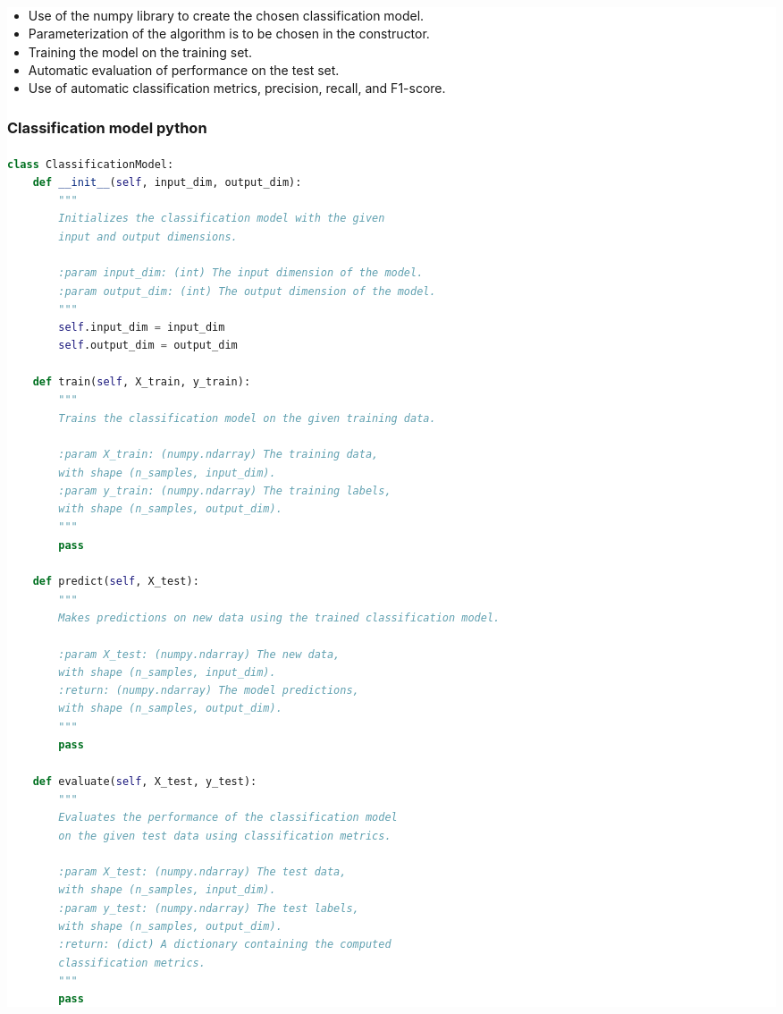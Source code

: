 - Use of the numpy library to create the chosen classification model.
- Parameterization of the algorithm is to be chosen in the constructor.
- Training the model on the training set.
- Automatic evaluation of performance on the test set.
- Use of automatic classification metrics, precision, recall, and F1-score.

### Classification model python

```python
class ClassificationModel:
    def __init__(self, input_dim, output_dim):
        """
        Initializes the classification model with the given
        input and output dimensions.

        :param input_dim: (int) The input dimension of the model.
        :param output_dim: (int) The output dimension of the model.
        """
        self.input_dim = input_dim
        self.output_dim = output_dim

    def train(self, X_train, y_train):
        """
        Trains the classification model on the given training data.

        :param X_train: (numpy.ndarray) The training data,
        with shape (n_samples, input_dim).
        :param y_train: (numpy.ndarray) The training labels,
        with shape (n_samples, output_dim).
        """
        pass

    def predict(self, X_test):
        """
        Makes predictions on new data using the trained classification model.

        :param X_test: (numpy.ndarray) The new data,
        with shape (n_samples, input_dim).
        :return: (numpy.ndarray) The model predictions,
        with shape (n_samples, output_dim).
        """
        pass

    def evaluate(self, X_test, y_test):
        """
        Evaluates the performance of the classification model
        on the given test data using classification metrics.

        :param X_test: (numpy.ndarray) The test data,
        with shape (n_samples, input_dim).
        :param y_test: (numpy.ndarray) The test labels,
        with shape (n_samples, output_dim).
        :return: (dict) A dictionary containing the computed
        classification metrics.
        """
        pass

```
